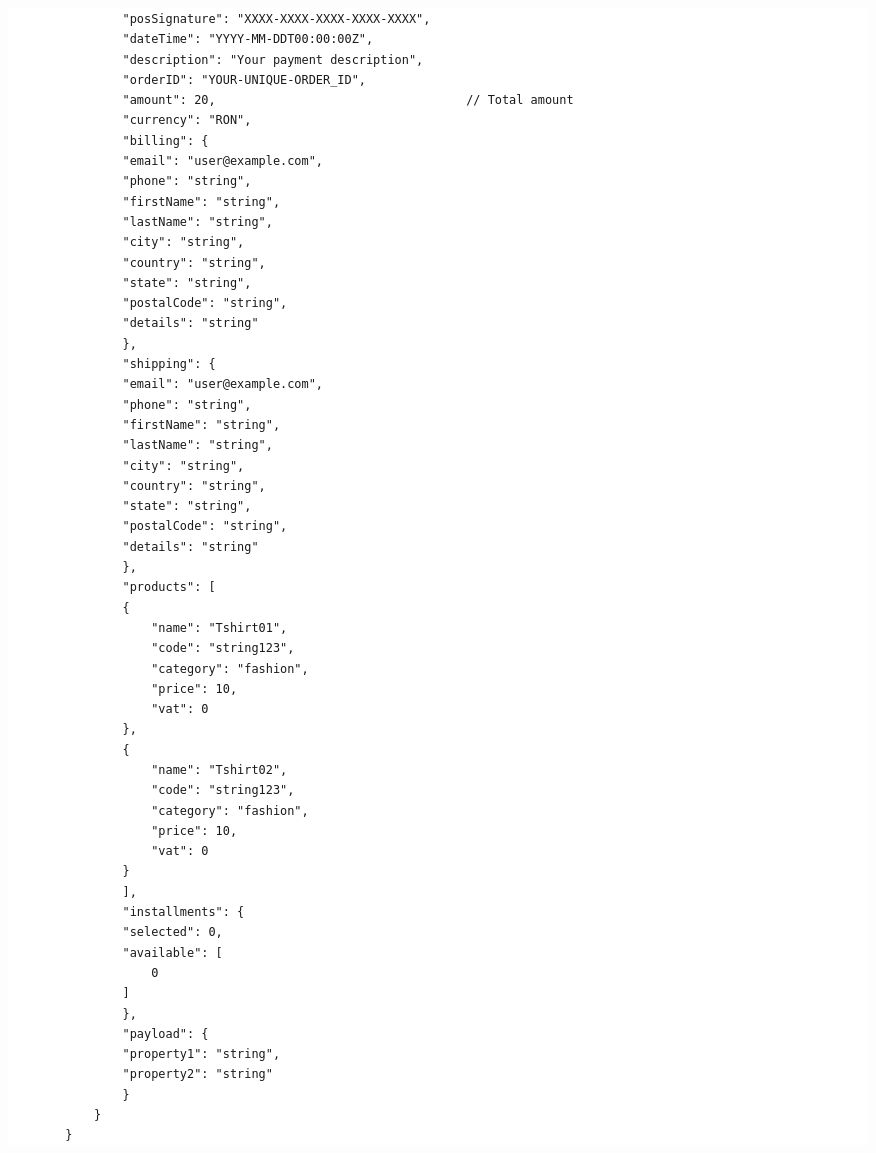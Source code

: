                     "posSignature": "XXXX-XXXX-XXXX-XXXX-XXXX",
                    "dateTime": "YYYY-MM-DDT00:00:00Z",
                    "description": "Your payment description",
                    "orderID": "YOUR-UNIQUE-ORDER_ID",
                    "amount": 20,                                   // Total amount
                    "currency": "RON",
                    "billing": {
                    "email": "user@example.com",
                    "phone": "string",
                    "firstName": "string",
                    "lastName": "string",
                    "city": "string",
                    "country": "string",
                    "state": "string",
                    "postalCode": "string",
                    "details": "string"
                    },
                    "shipping": {
                    "email": "user@example.com",
                    "phone": "string",
                    "firstName": "string",
                    "lastName": "string",
                    "city": "string",
                    "country": "string",
                    "state": "string",
                    "postalCode": "string",
                    "details": "string"
                    },
                    "products": [
                    {
                        "name": "Tshirt01",
                        "code": "string123",
                        "category": "fashion",
                        "price": 10,
                        "vat": 0
                    },
                    {
                        "name": "Tshirt02",
                        "code": "string123",
                        "category": "fashion",
                        "price": 10,
                        "vat": 0
                    }
                    ],
                    "installments": {
                    "selected": 0,
                    "available": [
                        0
                    ]
                    },
                    "payload": {
                    "property1": "string",
                    "property2": "string"
                    }
                }
            }
